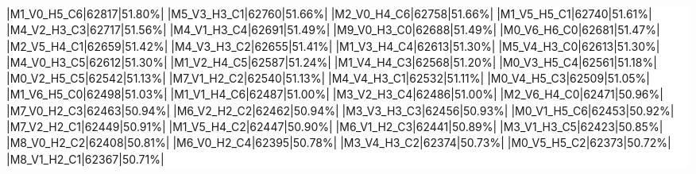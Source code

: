 |M1_V0_H5_C6|62817|51.80%|
|M5_V3_H3_C1|62760|51.66%|
|M2_V0_H4_C6|62758|51.66%|
|M1_V5_H5_C1|62740|51.61%|
|M4_V2_H3_C3|62717|51.56%|
|M4_V1_H3_C4|62691|51.49%|
|M9_V0_H3_C0|62688|51.49%|
|M0_V6_H6_C0|62681|51.47%|
|M2_V5_H4_C1|62659|51.42%|
|M4_V3_H3_C2|62655|51.41%|
|M1_V3_H4_C4|62613|51.30%|
|M5_V4_H3_C0|62613|51.30%|
|M4_V0_H3_C5|62612|51.30%|
|M1_V2_H4_C5|62587|51.24%|
|M1_V4_H4_C3|62568|51.20%|
|M0_V3_H5_C4|62561|51.18%|
|M0_V2_H5_C5|62542|51.13%|
|M7_V1_H2_C2|62540|51.13%|
|M4_V4_H3_C1|62532|51.11%|
|M0_V4_H5_C3|62509|51.05%|
|M1_V6_H5_C0|62498|51.03%|
|M1_V1_H4_C6|62487|51.00%|
|M3_V2_H3_C4|62486|51.00%|
|M2_V6_H4_C0|62471|50.96%|
|M7_V0_H2_C3|62463|50.94%|
|M6_V2_H2_C2|62462|50.94%|
|M3_V3_H3_C3|62456|50.93%|
|M0_V1_H5_C6|62453|50.92%|
|M7_V2_H2_C1|62449|50.91%|
|M1_V5_H4_C2|62447|50.90%|
|M6_V1_H2_C3|62441|50.89%|
|M3_V1_H3_C5|62423|50.85%|
|M8_V0_H2_C2|62408|50.81%|
|M6_V0_H2_C4|62395|50.78%|
|M3_V4_H3_C2|62374|50.73%|
|M0_V5_H5_C2|62373|50.72%|
|M8_V1_H2_C1|62367|50.71%|